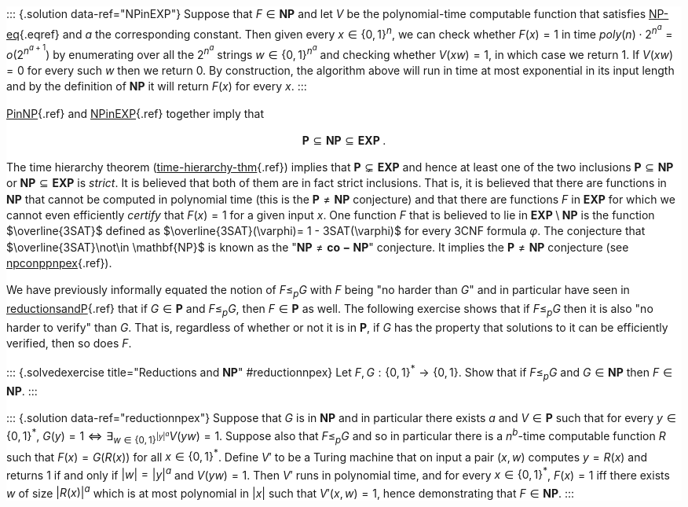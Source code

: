 ::: {.solution data-ref="NPinEXP"}
Suppose that $F\in \mathbf{NP}$ and let $V$ be the polynomial-time computable function that satisfies [NP-eq](){.eqref} and $a$ the corresponding constant.
Then given every $x\in \{0,1\}^n$, we can check whether $F(x)=1$ in time $poly(n)\cdot 2^{n^a} = o(2^{n^{a+1}})$ by enumerating over all the $2^{n^a}$ strings $w\in \{0,1\}^{n^a}$  and checking whether $V(xw)=1$, in which case we return $1$.
If $V(xw)=0$ for every such $w$ then we return $0$.
By construction, the  algorithm above will run in time at most exponential in its input length and by the definition of $\mathbf{NP}$ it will return $F(x)$ for every $x$.
:::

[PinNP](){.ref} and [NPinEXP](){.ref} together imply that

$$\mathbf{P} \subseteq \mathbf{NP} \subseteq \mathbf{EXP}\;.$$

The time hierarchy theorem ([time-hierarchy-thm](){.ref}) implies that $\mathbf{P} \subsetneq \mathbf{EXP}$ and hence at least
one of the two inclusions $\mathbf{P} \subseteq \mathbf{NP}$ or $\mathbf{NP} \subseteq \mathbf{EXP}$ is _strict_.
It is believed that both of them are in fact strict inclusions.
That is, it is believed that there are functions in $\mathbf{NP}$ that cannot be computed in polynomial time (this is the $\mathbf{P} \neq \mathbf{NP}$ conjecture)  and that there are functions $F$ in $\mathbf{EXP}$ for which we cannot even efficiently _certify_ that $F(x)=1$ for a given input $x$.
One function $F$ that is believed to lie in  $\mathbf{EXP} \setminus \mathbf{NP}$ is the function $\overline{3SAT}$ defined as  $\overline{3SAT}(\varphi)= 1 - 3SAT(\varphi)$ for every 3CNF formula $\varphi$. The conjecture that $\overline{3SAT}\not\in \mathbf{NP}$ is known as the "$\mathbf{NP} \neq \mathbf{co-NP}$" conjecture. 
It implies the $\mathbf{P} \neq \mathbf{NP}$ conjecture (see [npconppnpex](){.ref}).


We have previously informally equated the notion of $F \leq_p G$ with $F$ being "no harder than $G$" and in particular have seen in [reductionsandP](){.ref} that if $G \in \mathbf{P}$ and $F \leq_p G$, then $F \in \mathbf{P}$ as well.
The following exercise shows that if $F \leq_p G$ then it is also "no harder to verify" than $G$.
That is, regardless of whether or not it is in $\mathbf{P}$, if $G$  has the property that solutions to it can be efficiently verified, then so does $F$.


::: {.solvedexercise title="Reductions and $\mathbf{NP}$" #reductionnpex}
Let $F,G:\{0,1\}^* \rightarrow \{0,1\}$. Show that if $F \leq_p G$ and $G\in \mathbf{NP}$ then $F \in \mathbf{NP}$.
:::


::: {.solution data-ref="reductionnpex"}
Suppose that $G$ is in $\mathbf{NP}$ and in particular there exists $a$ and $V \in \mathbf{P}$ such that for every $y \in \{0,1\}^*$, $G(y)=1 \Leftrightarrow \exists_{w\in \{0,1\}^{|y|^a}} V(yw)=1$.
Suppose also that $F \leq_p G$ and so in particular there is a $n^b$-time computable function $R$ such that $F(x) = G(R(x))$ for all $x\in \{0,1\}^*$.
Define $V'$ to be a Turing machine that on input a pair $(x,w)$ computes $y=R(x)$ and returns $1$ if and only if $|w|=|y|^a$ and $V(yw)=1$.
Then $V'$ runs in polynomial time, and for every $x\in \{0,1\}^*$, $F(x)=1$ iff there exists $w$ of size $|R(x)|^a$ which is at most polynomial  in $|x|$ such that $V'(x,w)=1$, hence demonstrating that $F \in \mathbf{NP}$.
:::
